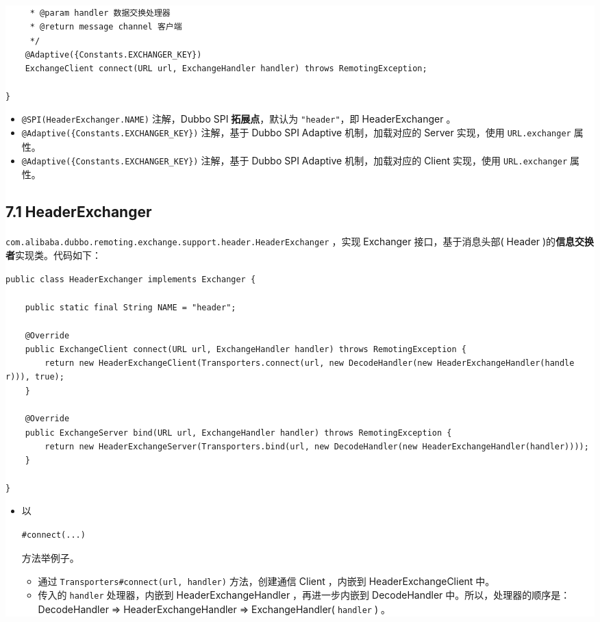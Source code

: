 ```
     * @param handler 数据交换处理器
     * @return message channel 客户端
     */
    @Adaptive({Constants.EXCHANGER_KEY})
    ExchangeClient connect(URL url, ExchangeHandler handler) throws RemotingException;

}
```

- `@SPI(HeaderExchanger.NAME)` 注解，Dubbo SPI **拓展点**，默认为 `"header"`，即 HeaderExchanger 。
- `@Adaptive({Constants.EXCHANGER_KEY})` 注解，基于 Dubbo SPI Adaptive 机制，加载对应的 Server 实现，使用 `URL.exchanger` 属性。
- `@Adaptive({Constants.EXCHANGER_KEY})` 注解，基于 Dubbo SPI Adaptive 机制，加载对应的 Client 实现，使用 `URL.exchanger` 属性。

## 7.1 HeaderExchanger

`com.alibaba.dubbo.remoting.exchange.support.header.HeaderExchanger` ，实现 Exchanger 接口，基于消息头部( Header )的**信息交换者**实现类。代码如下：

```
public class HeaderExchanger implements Exchanger {

    public static final String NAME = "header";

    @Override
    public ExchangeClient connect(URL url, ExchangeHandler handler) throws RemotingException {
        return new HeaderExchangeClient(Transporters.connect(url, new DecodeHandler(new HeaderExchangeHandler(handler))), true);
    }

    @Override
    public ExchangeServer bind(URL url, ExchangeHandler handler) throws RemotingException {
        return new HeaderExchangeServer(Transporters.bind(url, new DecodeHandler(new HeaderExchangeHandler(handler))));
    }

}
```

- 以

   

  ```
  #connect(...)
  ```

   

  方法举例子。

  - 通过 `Transporters#connect(url, handler)` 方法，创建通信 Client ，内嵌到 HeaderExchangeClient 中。
  - 传入的 `handler` 处理器，内嵌到 HeaderExchangeHandler ，再进一步内嵌到 DecodeHandler 中。所以，处理器的顺序是：DecodeHandler => HeaderExchangeHandler => ExchangeHandler( `handler` ) 。
